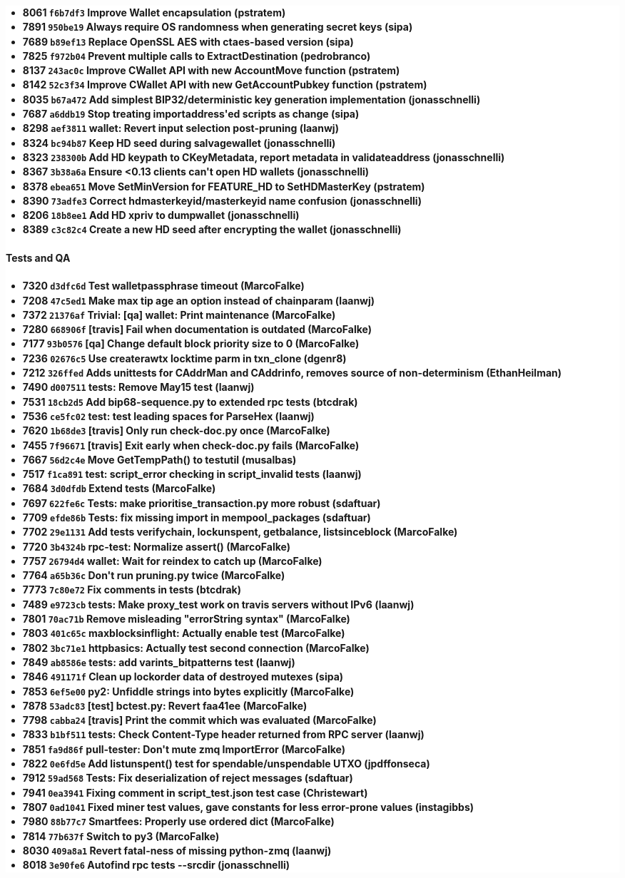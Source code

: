 * **8061 `f6b7df3` Improve Wallet encapsulation \(pstratem\)**
* **7891 `950be19` Always require OS randomness when generating secret keys \(sipa\)**
* **7689 `b89ef13` Replace OpenSSL AES with ctaes-based version \(sipa\)**
* **7825 `f972b04` Prevent multiple calls to ExtractDestination \(pedrobranco\)**
* **8137 `243ac0c` Improve CWallet API with new AccountMove function \(pstratem\)**
* **8142 `52c3f34` Improve CWallet API  with new GetAccountPubkey function \(pstratem\)**
* **8035 `b67a472` Add simplest BIP32/deterministic key generation implementation \(jonasschnelli\)**
* **7687 `a6ddb19` Stop treating importaddress'ed scripts as change \(sipa\)**
* **8298 `aef3811` wallet: Revert input selection post-pruning \(laanwj\)**
* **8324 `bc94b87` Keep HD seed during salvagewallet \(jonasschnelli\)**
* **8323 `238300b` Add HD keypath to CKeyMetadata, report metadata in validateaddress \(jonasschnelli\)**
* **8367 `3b38a6a` Ensure &lt;0.13 clients can't open HD wallets \(jonasschnelli\)**
* **8378 `ebea651` Move SetMinVersion for FEATURE\_HD to SetHDMasterKey \(pstratem\)**
* **8390 `73adfe3` Correct hdmasterkeyid/masterkeyid name confusion \(jonasschnelli\)**
* **8206 `18b8ee1` Add HD xpriv to dumpwallet \(jonasschnelli\)**
* **8389 `c3c82c4` Create a new HD seed after encrypting the wallet \(jonasschnelli\)**

#### Tests and QA

* **7320 `d3dfc6d` Test walletpassphrase timeout \(MarcoFalke\)**
* **7208 `47c5ed1` Make max tip age an option instead of chainparam \(laanwj\)**
* **7372 `21376af` Trivial: \[qa\] wallet: Print maintenance \(MarcoFalke\)**
* **7280 `668906f` \[travis\] Fail when documentation is outdated \(MarcoFalke\)**
* **7177 `93b0576` \[qa\] Change default block priority size to 0 \(MarcoFalke\)**
* **7236 `02676c5` Use createrawtx locktime parm in txn\_clone \(dgenr8\)**
* **7212 `326ffed` Adds unittests for CAddrMan and CAddrinfo, removes source of non-determinism \(EthanHeilman\)**
* **7490 `d007511` tests: Remove May15 test \(laanwj\)**
* **7531 `18cb2d5` Add bip68-sequence.py to extended rpc tests \(btcdrak\)**
* **7536 `ce5fc02` test: test leading spaces for ParseHex \(laanwj\)**
* **7620 `1b68de3` \[travis\] Only run check-doc.py once \(MarcoFalke\)**
* **7455 `7f96671` \[travis\] Exit early when check-doc.py fails \(MarcoFalke\)**
* **7667 `56d2c4e` Move GetTempPath\(\) to testutil \(musalbas\)**
* **7517 `f1ca891` test: script\_error checking in script\_invalid tests \(laanwj\)**
* **7684 `3d0dfdb` Extend tests \(MarcoFalke\)**
* **7697 `622fe6c` Tests: make prioritise\_transaction.py more robust \(sdaftuar\)**
* **7709 `efde86b` Tests: fix missing import in mempool\_packages \(sdaftuar\)**
* **7702 `29e1131` Add tests verifychain, lockunspent, getbalance, listsinceblock \(MarcoFalke\)**
* **7720 `3b4324b` rpc-test: Normalize assert\(\) \(MarcoFalke\)**
* **7757 `26794d4` wallet: Wait for reindex to catch up \(MarcoFalke\)**
* **7764 `a65b36c` Don't run pruning.py twice \(MarcoFalke\)**
* **7773 `7c80e72` Fix comments in tests \(btcdrak\)**
* **7489 `e9723cb` tests: Make proxy\_test work on travis servers without IPv6 \(laanwj\)**
* **7801 `70ac71b` Remove misleading "errorString syntax" \(MarcoFalke\)**
* **7803 `401c65c` maxblocksinflight: Actually enable test \(MarcoFalke\)**
* **7802 `3bc71e1` httpbasics: Actually test second connection \(MarcoFalke\)**
* **7849 `ab8586e` tests: add varints\_bitpatterns test \(laanwj\)**
* **7846 `491171f` Clean up lockorder data of destroyed mutexes \(sipa\)**
* **7853 `6ef5e00` py2: Unfiddle strings into bytes explicitly \(MarcoFalke\)**
* **7878 `53adc83` \[test\] bctest.py: Revert faa41ee \(MarcoFalke\)**
* **7798 `cabba24` \[travis\] Print the commit which was evaluated \(MarcoFalke\)**
* **7833 `b1bf511` tests: Check Content-Type header returned from RPC server \(laanwj\)**
* **7851 `fa9d86f` pull-tester: Don't mute zmq ImportError \(MarcoFalke\)**
* **7822 `0e6fd5e` Add listunspent\(\) test for spendable/unspendable UTXO \(jpdffonseca\)**
* **7912 `59ad568` Tests: Fix deserialization of reject messages \(sdaftuar\)**
* **7941 `0ea3941` Fixing comment in script\_test.json test case \(Christewart\)**
* **7807 `0ad1041` Fixed miner test values, gave constants for less error-prone values \(instagibbs\)**
* **7980 `88b77c7` Smartfees: Properly use ordered dict \(MarcoFalke\)**
* **7814 `77b637f` Switch to py3 \(MarcoFalke\)**
* **8030 `409a8a1` Revert fatal-ness of missing python-zmq \(laanwj\)**
* **8018 `3e90fe6` Autofind rpc tests --srcdir \(jonasschnelli\)**